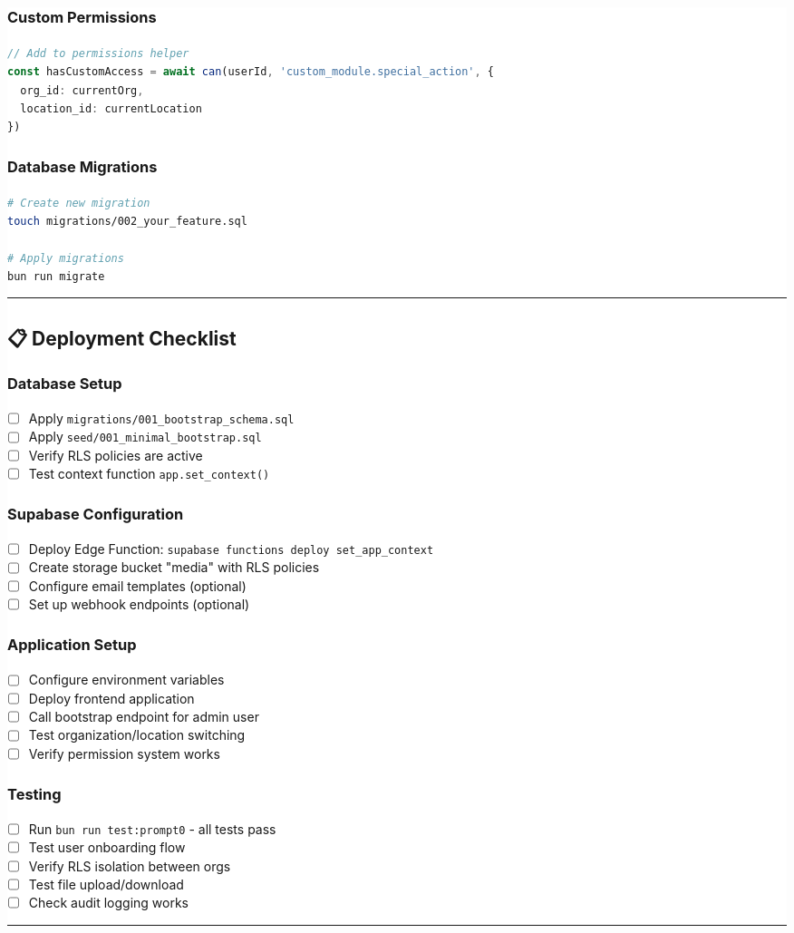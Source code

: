 ### Custom Permissions
```typescript
// Add to permissions helper
const hasCustomAccess = await can(userId, 'custom_module.special_action', {
  org_id: currentOrg,
  location_id: currentLocation
})
```

### Database Migrations
```bash
# Create new migration
touch migrations/002_your_feature.sql

# Apply migrations
bun run migrate
```

---

## 📋 Deployment Checklist

### Database Setup
- [ ] Apply `migrations/001_bootstrap_schema.sql`
- [ ] Apply `seed/001_minimal_bootstrap.sql`
- [ ] Verify RLS policies are active
- [ ] Test context function `app.set_context()`

### Supabase Configuration
- [ ] Deploy Edge Function: `supabase functions deploy set_app_context`
- [ ] Create storage bucket "media" with RLS policies
- [ ] Configure email templates (optional)
- [ ] Set up webhook endpoints (optional)

### Application Setup
- [ ] Configure environment variables
- [ ] Deploy frontend application
- [ ] Call bootstrap endpoint for admin user
- [ ] Test organization/location switching
- [ ] Verify permission system works

### Testing
- [ ] Run `bun run test:prompt0` - all tests pass
- [ ] Test user onboarding flow
- [ ] Verify RLS isolation between orgs
- [ ] Test file upload/download
- [ ] Check audit logging works

---
